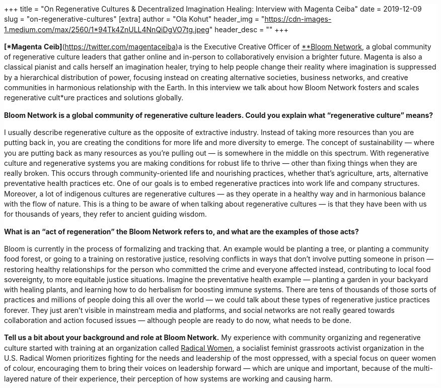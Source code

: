 +++
title = "On Regenerative Cultures & Decentralized Imagination Healing: Interview with Magenta Ceiba"
date = 2019-12-09
slug = "on-regenerative-cultures"
[extra]
author = "Ola Kohut"
header_img = "https://cdn-images-1.medium.com/max/2560/1*94Tk4ZnULL4NnQiDgVO7tg.jpeg"
header_desc = ""
+++

**[\*Magenta** **Ceib]**(https://twitter.com/magentaceiba)a is the Executive Creative Officer of [\*\*Bloom Network](**https://bloomnetwork.org/), a global community of regenerative culture leaders that gather online and in-person to collaboratively envision a brighter future. Magenta is also a classical pianist and calls herself an imagination healer, trying to help people change their reality where imagination is suppressed by a hierarchical distribution of power, focusing instead on creating alternative societies, business networks, and creative communities in harmonious relationship with the Earth. In this interview we talk about how Bloom Network fosters and scales regenerative cult\*ure practices and solutions globally.

**Bloom Network is a global community of regenerative culture leaders. Could you explain what “regenerative culture” means?**

I usually describe regenerative culture as the opposite of extractive industry. Instead of taking more resources than you are putting back in, you are creating the conditions for more life and more diversity to emerge. The concept of sustainability — where you are putting back as many resources as you’re pulling out — is somewhere in the middle on this spectrum. With regenerative culture and regenerative systems you are making conditions for robust life to thrive — other than fixing things when they are really broken. This occurs through community-oriented life and nourishing practices, whether that’s agriculture, arts, alternative preventative health practices etc. One of our goals is to embed regenerative practices into work life and company structures. Moreover, a lot of indigenous cultures are regenerative cultures — as they operate in a healthy way and in harmonious balance with the flow of nature. This is a thing to be aware of when talking about regenerative cultures — is that they have been with us for thousands of years, they refer to ancient guiding wisdom.

**What is an “act of regeneration” the Bloom Network refers to, and what are the examples of those acts?**

Bloom is currently in the process of formalizing and tracking that. An example would be planting a tree, or planting a community food forest, or going to a training on restorative justice, resolving conflicts in ways that don’t involve putting someone in prison — restoring healthy relationships for the person who committed the crime and everyone affected instead, contributing to local food sovereignty, to more equitable justice situations. Imagine the preventative health example — planting a garden in your backyard with healing plants, and learning how to do herbalism for boosting immune systems. There are tens of thousands of those sorts of practices and millions of people doing this all over the world — we could talk about these types of regenerative justice practices forever. They just aren’t visible in mainstream media and platforms, and social networks are not really geared towards collaboration and action focused issues — although people are ready to do now, what needs to be done.

**Tell us a bit about your background and role at Bloom Network.**
My experience with community organizing and regenerative culture started with training at an organization called [Radical Women](https://www.radicalwomen.org/), a socialist feminist grassroots activist organization in the U.S. Radical Women prioritizes fighting for the needs and leadership of the most oppressed, with a special focus on queer women of colour, encouraging them to bring their voices on leadership forward — which are unique and important, because of the multi-layered nature of their experience, their perception of how systems are working and causing harm.
